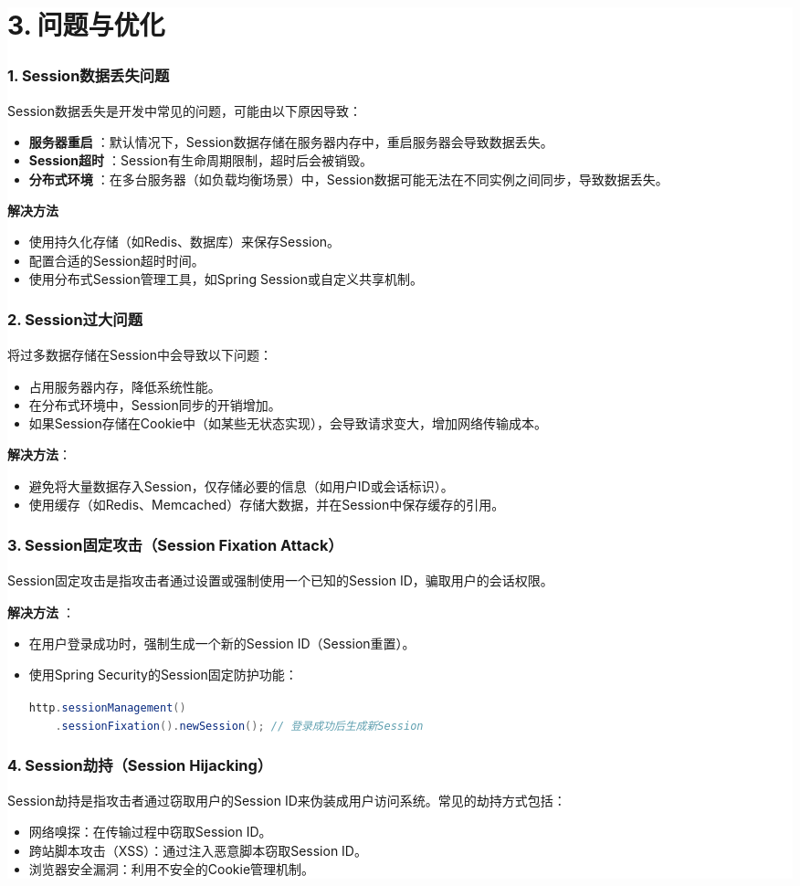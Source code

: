 
# 3. 问题与优化

### 1. **Session数据丢失问题**

Session数据丢失是开发中常见的问题，可能由以下原因导致：

- **服务器重启** ：默认情况下，Session数据存储在服务器内存中，重启服务器会导致数据丢失。
- **Session超时** ：Session有生命周期限制，超时后会被销毁。
- **分布式环境** ：在多台服务器（如负载均衡场景）中，Session数据可能无法在不同实例之间同步，导致数据丢失。

**解决方法** 

- 使用持久化存储（如Redis、数据库）来保存Session。
- 配置合适的Session超时时间。
- 使用分布式Session管理工具，如Spring Session或自定义共享机制。



### 2. **Session过大问题**

将过多数据存储在Session中会导致以下问题：

- 占用服务器内存，降低系统性能。
- 在分布式环境中，Session同步的开销增加。
- 如果Session存储在Cookie中（如某些无状态实现），会导致请求变大，增加网络传输成本。

**解决方法**：

- 避免将大量数据存入Session，仅存储必要的信息（如用户ID或会话标识）。
- 使用缓存（如Redis、Memcached）存储大数据，并在Session中保存缓存的引用。



### 3. **Session固定攻击（Session Fixation Attack）**

Session固定攻击是指攻击者通过设置或强制使用一个已知的Session ID，骗取用户的会话权限。

**解决方法** ：

- 在用户登录成功时，强制生成一个新的Session ID（Session重置）。

- 使用Spring Security的Session固定防护功能：

  ```java
  http.sessionManagement()
      .sessionFixation().newSession(); // 登录成功后生成新Session
  ```



### 4. **Session劫持（Session Hijacking）**

Session劫持是指攻击者通过窃取用户的Session ID来伪装成用户访问系统。常见的劫持方式包括：

- 网络嗅探：在传输过程中窃取Session ID。
- 跨站脚本攻击（XSS）：通过注入恶意脚本窃取Session ID。
- 浏览器安全漏洞：利用不安全的Cookie管理机制。

